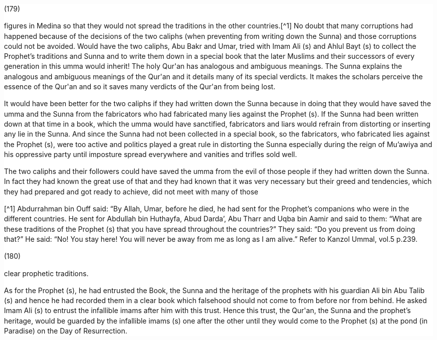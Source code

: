 (179)

figures in Medina so that they would not spread the traditions in the
other countries.[^1] No doubt that many corruptions had happened because
of the decisions of the two caliphs (when preventing from writing down
the Sunna) and those corruptions could not be avoided. Would have the
two caliphs, Abu Bakr and Umar, tried with Imam Ali (s) and Ahlul Bayt
(s) to collect the Prophet’s traditions and Sunna and to write them down
in a special book that the later Muslims and their successors of every
generation in this umma would inherit! The holy Qur'an has analogous and
ambiguous meanings. The Sunna explains the analogous and ambiguous
meanings of the Qur'an and it details many of its special verdicts. It
makes the scholars perceive the essence of the Qur'an and so it saves
many verdicts of the Qur'an from being lost.

It would have been better for the two caliphs if they had written down
the Sunna because in doing that they would have saved the umma and the
Sunna from the fabricators who had fabricated many lies against the
Prophet (s). If the Sunna had been written down at that time in a book,
which the umma would have sanctified, fabricators and liars would
refrain from distorting or inserting any lie in the Sunna. And since the
Sunna had not been collected in a special book, so the fabricators, who
fabricated lies against the Prophet (s), were too active and politics
played a great rule in distorting the Sunna especially during the reign
of Mu’awiya and his oppressive party until imposture spread everywhere
and vanities and trifles sold well.

The two caliphs and their followers could have saved the umma from the
evil of those people if they had written down the Sunna. In fact they
had known the great use of that and they had known that it was very
necessary but their greed and tendencies, which they had prepared and
got ready to achieve, did not meet with many of those

[^1] Abdurrahman bin Ouff said: “By Allah, Umar, before he died, he had
sent for the Prophet’s companions who were in the different countries.
He sent for Abdullah bin Huthayfa, Abud Darda’, Abu Tharr and Uqba bin
Aamir and said to them: “What are these traditions of the Prophet (s)
that you have spread throughout the countries?” They said: “Do you
prevent us from doing that?” He said: “No! You stay here! You will never
be away from me as long as I am alive.” Refer to Kanzol Ummal, vol.5
p.239.

(180)

clear prophetic traditions.

As for the Prophet (s), he had entrusted the Book, the Sunna and the
heritage of the prophets with his guardian Ali bin Abu Talib (s) and
hence he had recorded them in a clear book which falsehood should not
come to from before nor from behind. He asked Imam Ali (s) to entrust
the infallible imams after him with this trust. Hence this trust, the
Qur'an, the Sunna and the prophet’s heritage, would be guarded by the
infallible imams (s) one after the other until they would come to the
Prophet (s) at the pond (in Paradise) on the Day of Resurrection.
